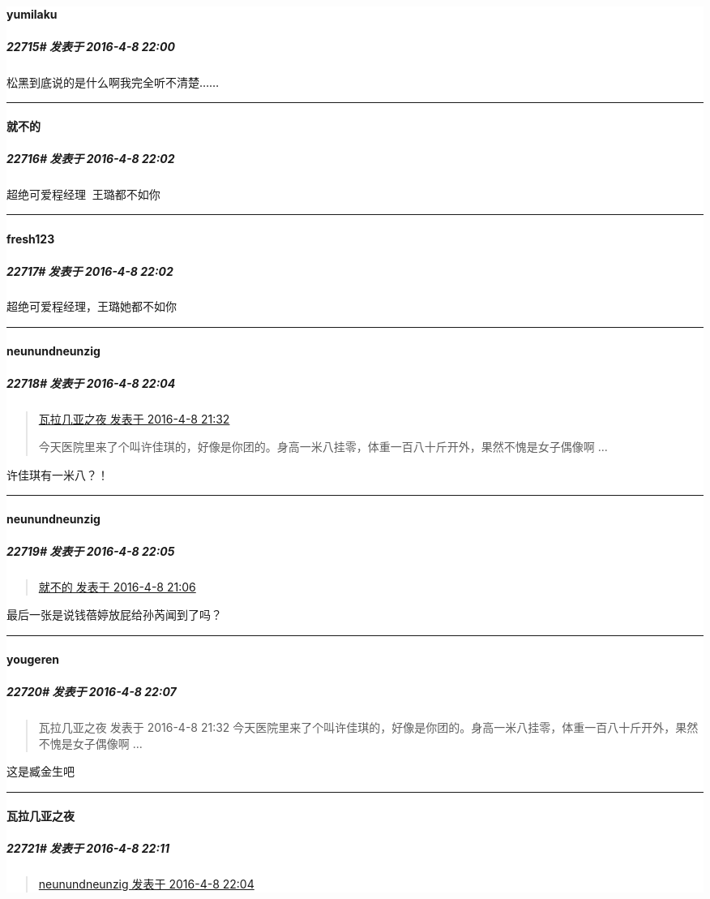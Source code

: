 ####  yumilaku  
##### 22715#       发表于 2016-4-8 22:00

松黑到底说的是什么啊我完全听不清楚……

*****

####  就不的  
##### 22716#       发表于 2016-4-8 22:02

超绝可爱程经理  王璐都不如你   

*****

####  fresh123  
##### 22717#       发表于 2016-4-8 22:02

超绝可爱程经理，王璐她都不如你

*****

####  neunundneunzig  
##### 22718#       发表于 2016-4-8 22:04

<blockquote><a href="httphttps://bbs.saraba1st.com/2b/forum.php?mod=redirect&amp;goto=findpost&amp;pid=32083177&amp;ptid=1105387" target="_blank">瓦拉几亚之夜 发表于 2016-4-8 21:32</a>

今天医院里来了个叫许佳琪的，好像是你团的。身高一米八挂零，体重一百八十斤开外，果然不愧是女子偶像啊 ...</blockquote>
许佳琪有一米八？！

*****

####  neunundneunzig  
##### 22719#       发表于 2016-4-8 22:05

<blockquote><a href="httphttps://bbs.saraba1st.com/2b/forum.php?mod=redirect&amp;goto=findpost&amp;pid=32082981&amp;ptid=1105387" target="_blank">就不的 发表于 2016-4-8 21:06</a></blockquote>
最后一张是说钱蓓婷放屁给孙芮闻到了吗？

*****

####  yougeren  
##### 22720#       发表于 2016-4-8 22:07

<blockquote>瓦拉几亚之夜 发表于 2016-4-8 21:32
今天医院里来了个叫许佳琪的，好像是你团的。身高一米八挂零，体重一百八十斤开外，果然不愧是女子偶像啊 ...</blockquote>
这是臧金生吧

*****

####  瓦拉几亚之夜  
##### 22721#       发表于 2016-4-8 22:11

<blockquote><a href="httphttps://bbs.saraba1st.com/2b/forum.php?mod=redirect&amp;goto=findpost&amp;pid=32083446&amp;ptid=1105387" target="_blank">neunundneunzig 发表于 2016-4-8 22:04</a>
